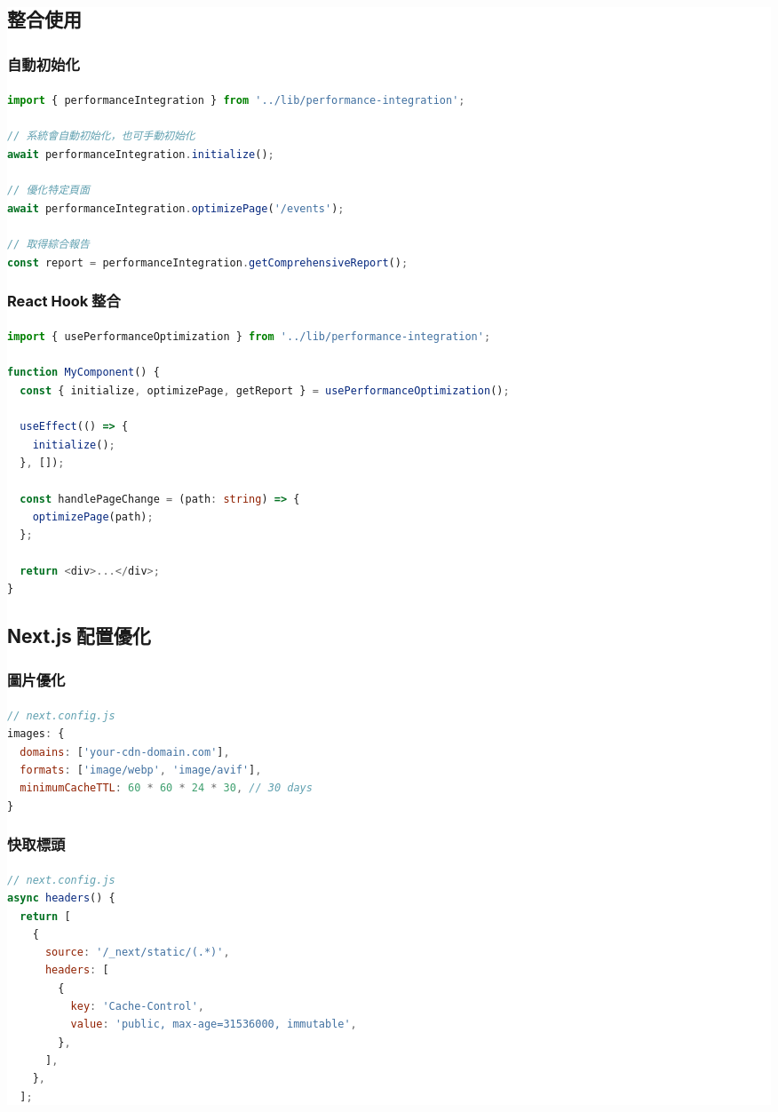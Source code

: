 ## 整合使用

### 自動初始化
```typescript
import { performanceIntegration } from '../lib/performance-integration';

// 系統會自動初始化，也可手動初始化
await performanceIntegration.initialize();

// 優化特定頁面
await performanceIntegration.optimizePage('/events');

// 取得綜合報告
const report = performanceIntegration.getComprehensiveReport();
```

### React Hook 整合
```typescript
import { usePerformanceOptimization } from '../lib/performance-integration';

function MyComponent() {
  const { initialize, optimizePage, getReport } = usePerformanceOptimization();
  
  useEffect(() => {
    initialize();
  }, []);
  
  const handlePageChange = (path: string) => {
    optimizePage(path);
  };
  
  return <div>...</div>;
}
```

## Next.js 配置優化

### 圖片優化
```javascript
// next.config.js
images: {
  domains: ['your-cdn-domain.com'],
  formats: ['image/webp', 'image/avif'],
  minimumCacheTTL: 60 * 60 * 24 * 30, // 30 days
}
```

### 快取標頭
```javascript
// next.config.js
async headers() {
  return [
    {
      source: '/_next/static/(.*)',
      headers: [
        {
          key: 'Cache-Control',
          value: 'public, max-age=31536000, immutable',
        },
      ],
    },
  ];
```
